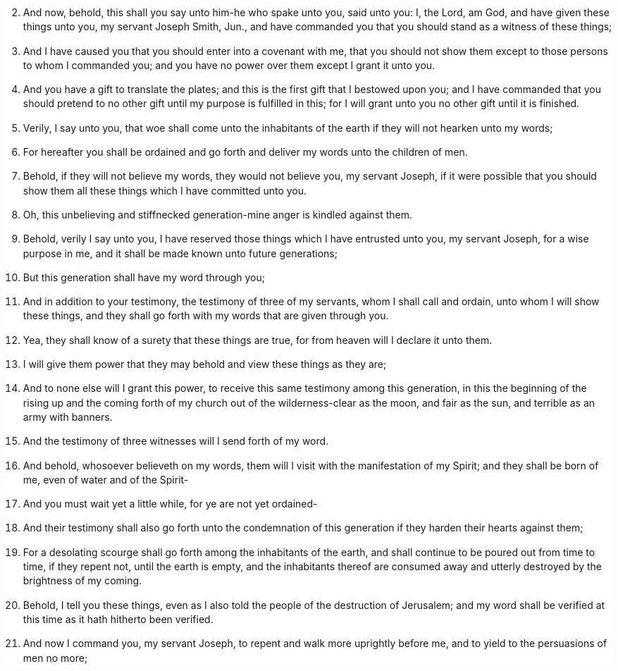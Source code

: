2. And now, behold, this shall you say unto him-he who spake unto you, said unto you: I, the Lord, am God, and have given these things unto you, my servant Joseph Smith, Jun., and have commanded you that you should stand as a witness of these things;

3. And I have caused you that you should enter into a covenant with me, that you should not show them except to those persons to whom I commanded you; and you have no power over them except I grant it unto you.

4. And you have a gift to translate the plates; and this is the first gift that I bestowed upon you; and I have commanded that you should pretend to no other gift until my purpose is fulfilled in this; for I will grant unto you no other gift until it is finished.

5. Verily, I say unto you, that woe shall come unto the inhabitants of the earth if they will not hearken unto my words;

6. For hereafter you shall be ordained and go forth and deliver my words unto the children of men.

7. Behold, if they will not believe my words, they would not believe you, my servant Joseph, if it were possible that you should show them all these things which I have committed unto you.

8. Oh, this unbelieving and stiffnecked generation-mine anger is kindled against them.

9. Behold, verily I say unto you, I have reserved those things which I have entrusted unto you, my servant Joseph, for a wise purpose in me, and it shall be made known unto future generations;

10. But this generation shall have my word through you;

11. And in addition to your testimony, the testimony of three of my servants, whom I shall call and ordain, unto whom I will show these things, and they shall go forth with my words that are given through you.

12. Yea, they shall know of a surety that these things are true, for from heaven will I declare it unto them.

13. I will give them power that they may behold and view these things as they are;

14. And to none else will I grant this power, to receive this same testimony among this generation, in this the beginning of the rising up and the coming forth of my church out of the wilderness-clear as the moon, and fair as the sun, and terrible as an army with banners.

15. And the testimony of three witnesses will I send forth of my word.

16. And behold, whosoever believeth on my words, them will I visit with the manifestation of my Spirit; and they shall be born of me, even of water and of the Spirit-

17. And you must wait yet a little while, for ye are not yet ordained-

18. And their testimony shall also go forth unto the condemnation of this generation if they harden their hearts against them;

19. For a desolating scourge shall go forth among the inhabitants of the earth, and shall continue to be poured out from time to time, if they repent not, until the earth is empty, and the inhabitants thereof are consumed away and utterly destroyed by the brightness of my coming.

20. Behold, I tell you these things, even as I also told the people of the destruction of Jerusalem; and my word shall be verified at this time as it hath hitherto been verified.

21. And now I command you, my servant Joseph, to repent and walk more uprightly before me, and to yield to the persuasions of men no more;
